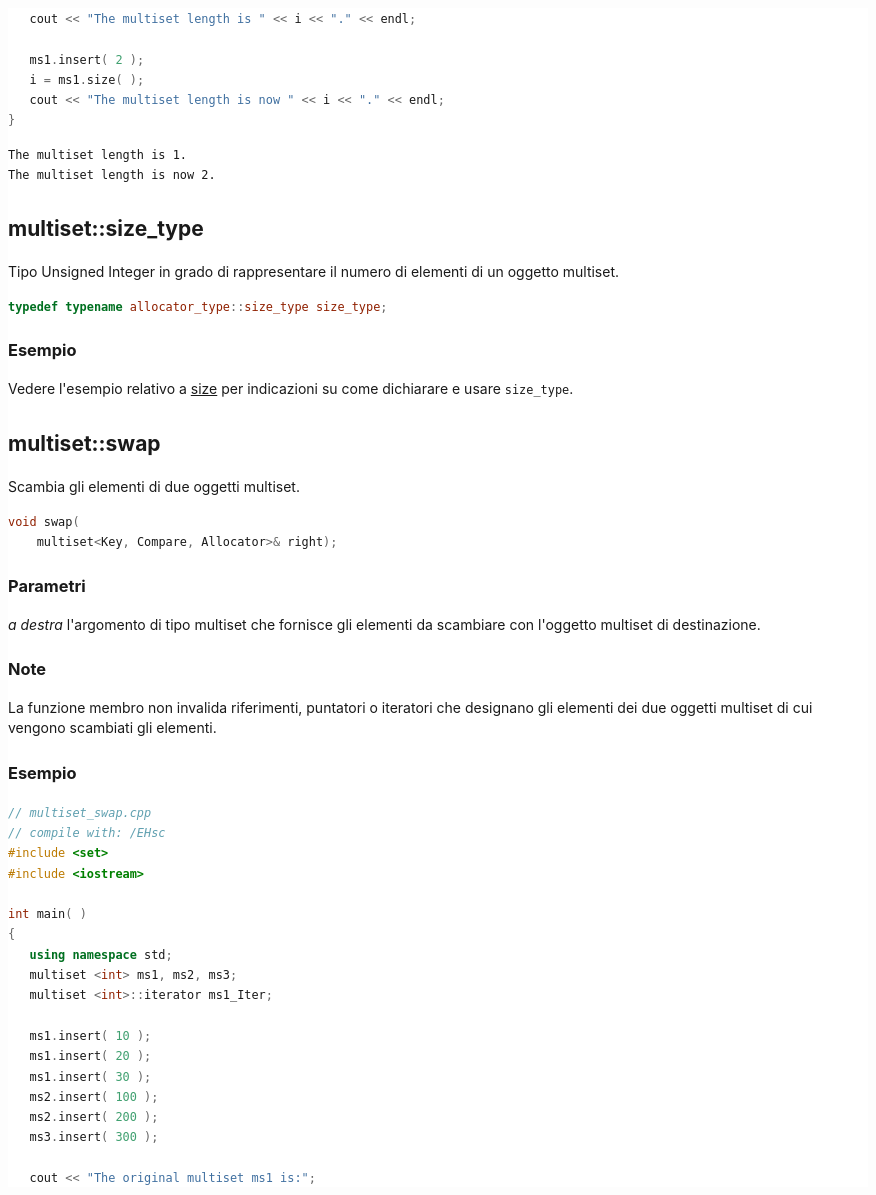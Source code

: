 ```cpp
   cout << "The multiset length is " << i << "." << endl;

   ms1.insert( 2 );
   i = ms1.size( );
   cout << "The multiset length is now " << i << "." << endl;
}
```

```Output
The multiset length is 1.
The multiset length is now 2.
```

## <a name="size_type"></a>  multiset::size_type

Tipo Unsigned Integer in grado di rappresentare il numero di elementi di un oggetto multiset.

```cpp
typedef typename allocator_type::size_type size_type;
```

### <a name="example"></a>Esempio

Vedere l'esempio relativo a [size](#size) per indicazioni su come dichiarare e usare `size_type`.

## <a name="swap"></a>  multiset::swap

Scambia gli elementi di due oggetti multiset.

```cpp
void swap(
    multiset<Key, Compare, Allocator>& right);
```

### <a name="parameters"></a>Parametri

*a destra* l'argomento di tipo multiset che fornisce gli elementi da scambiare con l'oggetto multiset di destinazione.

### <a name="remarks"></a>Note

La funzione membro non invalida riferimenti, puntatori o iteratori che designano gli elementi dei due oggetti multiset di cui vengono scambiati gli elementi.

### <a name="example"></a>Esempio

```cpp
// multiset_swap.cpp
// compile with: /EHsc
#include <set>
#include <iostream>

int main( )
{
   using namespace std;
   multiset <int> ms1, ms2, ms3;
   multiset <int>::iterator ms1_Iter;

   ms1.insert( 10 );
   ms1.insert( 20 );
   ms1.insert( 30 );
   ms2.insert( 100 );
   ms2.insert( 200 );
   ms3.insert( 300 );

   cout << "The original multiset ms1 is:";
```